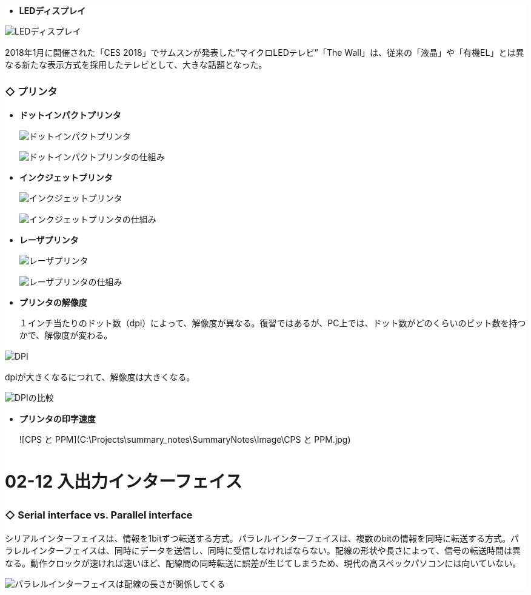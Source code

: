 - **LEDディスプレイ**

![LEDディスプレイ](C:\Projects\summary_notes\SummaryNotes\Image\LEDディスプレイ.jpg)

2018年1月に開催された「CES 2018」でサムスンが発表した“マイクロLEDテレビ”「The Wall」は、従来の「液晶」や「有機EL」とは異なる新たな表示方式を採用したテレビとして、大きな話題となった。




### ◇ プリンタ

- **ドットインパクトプリンタ**

  ![ドットインパクトプリンタ](C:\Projects\summary_notes\SummaryNotes\Image\ドットインパクトプリンタ.jpg)

  ![ドットインパクトプリンタの仕組み](C:\Projects\summary_notes\SummaryNotes\Image\ドットインパクトプリンタの仕組み.jpg)

- **インクジェットプリンタ**

  ![インクジェットプリンタ](C:\Projects\summary_notes\SummaryNotes\Image\インクジェットプリンタ.jpg)

  ![インクジェットプリンタの仕組み](C:\Projects\summary_notes\SummaryNotes\Image\インクジェットプリンタの仕組み.jpg)

- **レーザプリンタ**

  ![レーザプリンタ](C:\Projects\summary_notes\SummaryNotes\Image\レーザプリンタ.jpg)

  ![レーザプリンタの仕組み](C:\Projects\summary_notes\SummaryNotes\Image\レーザプリンタの仕組み.jpg)

- **プリンタの解像度**

  １インチ当たりのドット数（dpi）によって、解像度が異なる。復習ではあるが、PC上では、ドット数がどのくらいのビット数を持つかで、解像度が変わる。

![DPI](C:\Projects\summary_notes\SummaryNotes\Image\DPI.jpg)

dpiが大きくなるにつれて、解像度は大きくなる。

![DPIの比較](C:\Projects\summary_notes\SummaryNotes\Image\DPIの比較.jpg)

- **プリンタの印字速度**

  ![CPS と PPM](C:\Projects\summary_notes\SummaryNotes\Image\CPS と PPM.jpg)




# 02-12 入出力インターフェイス

### ◇ Serial interface vs. Parallel interface

シリアルインターフェイスは、情報を1bitずつ転送する方式。パラレルインターフェイスは、複数のbitの情報を同時に転送する方式。パラレルインターフェイスは、同時にデータを送信し、同時に受信しなければならない。配線の形状や長さによって、信号の転送時間は異なる。動作クロックが速ければ速いほど、配線間の同時転送に誤差が生じてしまうため、現代の高スペックパソコンには向いていない。

![パラレルインターフェイスは配線の長さが関係してくる](C:\Projects\summary_notes\SummaryNotes\Image\パラレルインターフェイスは配線の長さが関係してくる.png)

